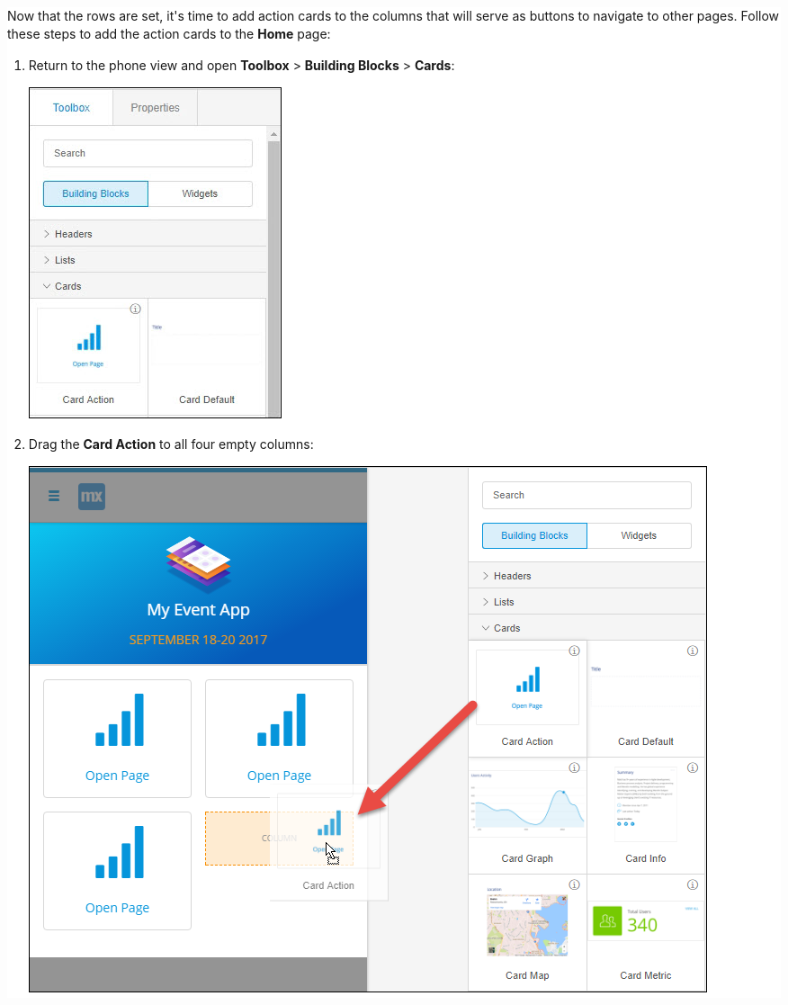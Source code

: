 Now that the rows are set, it's time to add action cards to the columns that will serve as buttons to navigate to other pages. Follow these steps to add the action cards to the **Home** page:

1. Return to the phone view and open **Toolbox** > **Building Blocks** > **Cards**:

    ![](attachments/event-app/wm-step6.jpg)

2. Drag the **Card Action** to all four empty columns:

    ![](attachments/event-app/wm-step7.png)
